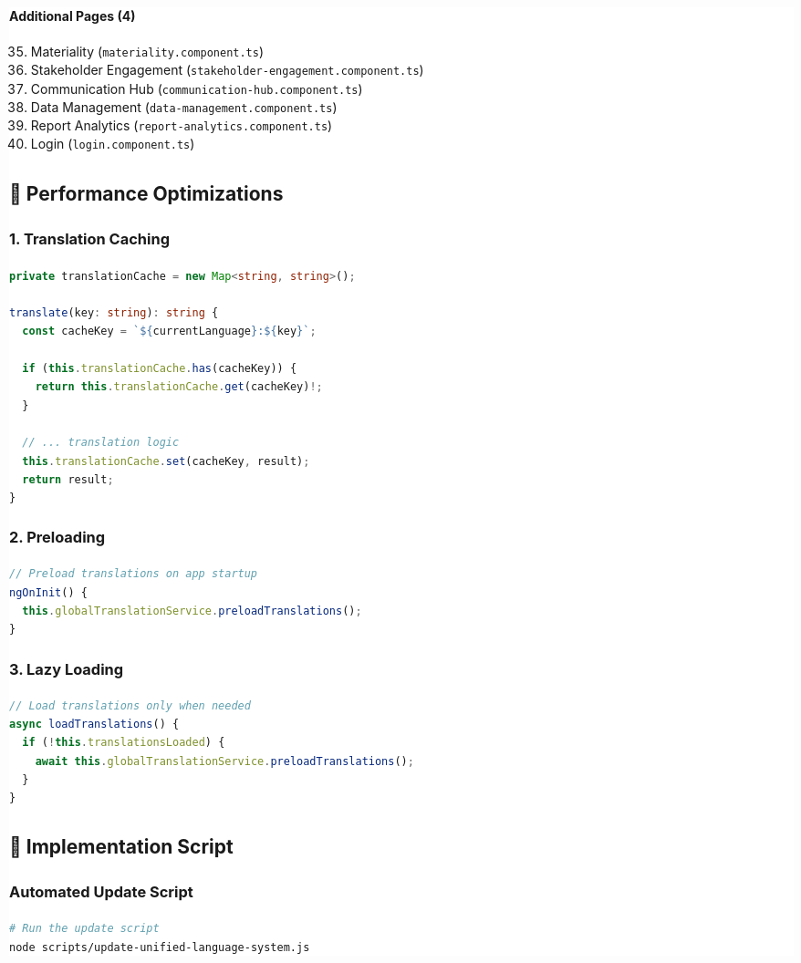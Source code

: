 #### **Additional Pages (4)**
35. Materiality (`materiality.component.ts`)
36. Stakeholder Engagement (`stakeholder-engagement.component.ts`)
37. Communication Hub (`communication-hub.component.ts`)
38. Data Management (`data-management.component.ts`)
39. Report Analytics (`report-analytics.component.ts`)
40. Login (`login.component.ts`)

## 🚀 **Performance Optimizations**

### **1. Translation Caching**
```typescript
private translationCache = new Map<string, string>();

translate(key: string): string {
  const cacheKey = `${currentLanguage}:${key}`;
  
  if (this.translationCache.has(cacheKey)) {
    return this.translationCache.get(cacheKey)!;
  }
  
  // ... translation logic
  this.translationCache.set(cacheKey, result);
  return result;
}
```

### **2. Preloading**
```typescript
// Preload translations on app startup
ngOnInit() {
  this.globalTranslationService.preloadTranslations();
}
```

### **3. Lazy Loading**
```typescript
// Load translations only when needed
async loadTranslations() {
  if (!this.translationsLoaded) {
    await this.globalTranslationService.preloadTranslations();
  }
}
```

## 🔧 **Implementation Script**

### **Automated Update Script**
```bash
# Run the update script
node scripts/update-unified-language-system.js
```

